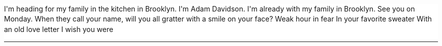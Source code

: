 I'm heading for my family in the kitchen in Brooklyn.
I'm Adam Davidson.
I'm already with my family in Brooklyn.
See you on Monday.
When they call your name,
will you all gratter
with a smile on your face?
Weak hour in fear
In your favorite sweater
With an old love letter
I wish you were



----
